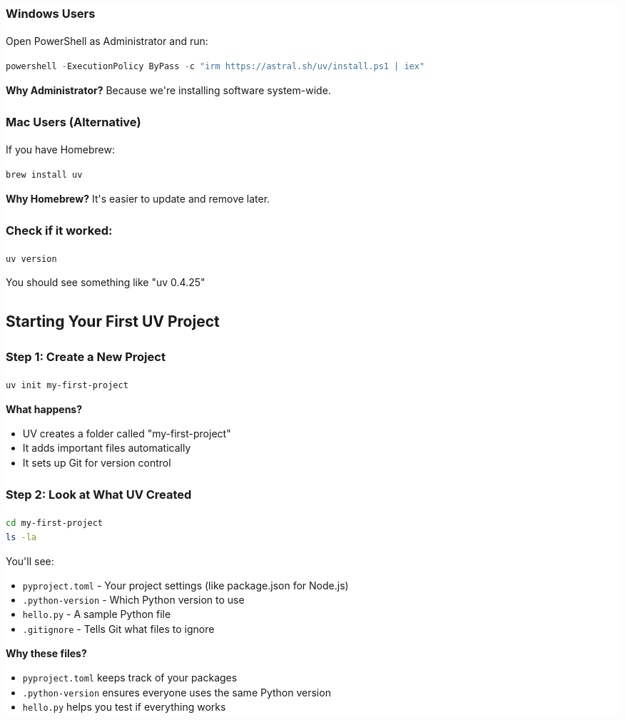 ### Windows Users
Open PowerShell as Administrator and run:

```powershell
powershell -ExecutionPolicy ByPass -c "irm https://astral.sh/uv/install.ps1 | iex"
```

**Why Administrator?** Because we're installing software system-wide.

### Mac Users (Alternative)
If you have Homebrew:

```bash
brew install uv
```

**Why Homebrew?** It's easier to update and remove later.

### Check if it worked:

```bash
uv version
```

You should see something like "uv 0.4.25"

## Starting Your First UV Project

### Step 1: Create a New Project
```bash
uv init my-first-project
```

**What happens?**
- UV creates a folder called "my-first-project"
- It adds important files automatically
- It sets up Git for version control

### Step 2: Look at What UV Created
```bash
cd my-first-project
ls -la
```

You'll see:
- `pyproject.toml` - Your project settings (like package.json for Node.js)
- `.python-version` - Which Python version to use
- `hello.py` - A sample Python file
- `.gitignore` - Tells Git what files to ignore

**Why these files?**
- `pyproject.toml` keeps track of your packages
- `.python-version` ensures everyone uses the same Python version
- `hello.py` helps you test if everything works
